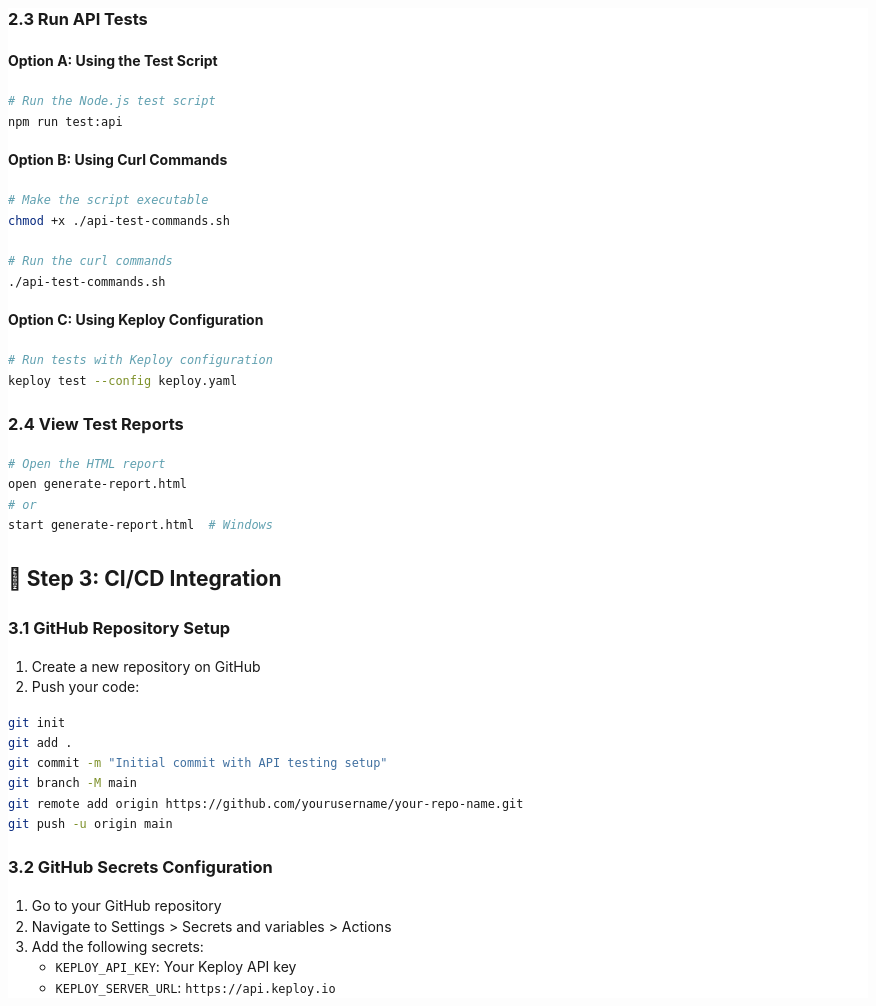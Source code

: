 ### 2.3 Run API Tests

#### Option A: Using the Test Script
```bash
# Run the Node.js test script
npm run test:api
```

#### Option B: Using Curl Commands
```bash
# Make the script executable
chmod +x ./api-test-commands.sh

# Run the curl commands
./api-test-commands.sh
```

#### Option C: Using Keploy Configuration
```bash
# Run tests with Keploy configuration
keploy test --config keploy.yaml
```

### 2.4 View Test Reports
```bash
# Open the HTML report
open generate-report.html
# or
start generate-report.html  # Windows
```

## 🔄 Step 3: CI/CD Integration

### 3.1 GitHub Repository Setup
1. Create a new repository on GitHub
2. Push your code:
```bash
git init
git add .
git commit -m "Initial commit with API testing setup"
git branch -M main
git remote add origin https://github.com/yourusername/your-repo-name.git
git push -u origin main
```

### 3.2 GitHub Secrets Configuration
1. Go to your GitHub repository
2. Navigate to Settings > Secrets and variables > Actions
3. Add the following secrets:
   - `KEPLOY_API_KEY`: Your Keploy API key
   - `KEPLOY_SERVER_URL`: `https://api.keploy.io`
